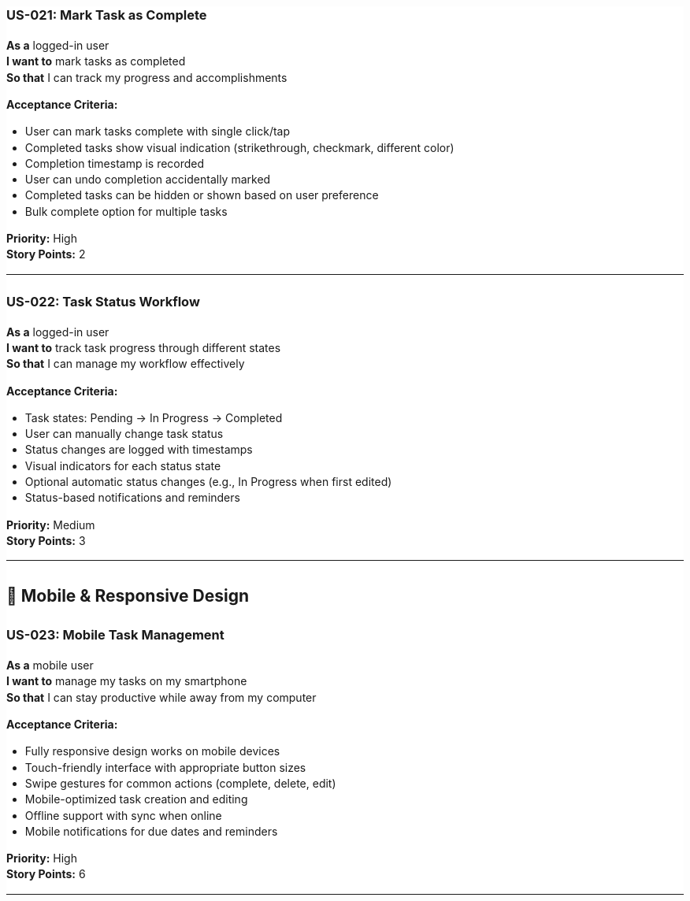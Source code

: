 ### US-021: Mark Task as Complete
**As a** logged-in user  
**I want to** mark tasks as completed  
**So that** I can track my progress and accomplishments

**Acceptance Criteria:**
- User can mark tasks complete with single click/tap
- Completed tasks show visual indication (strikethrough, checkmark, different color)
- Completion timestamp is recorded
- User can undo completion accidentally marked
- Completed tasks can be hidden or shown based on user preference
- Bulk complete option for multiple tasks

**Priority:** High  
**Story Points:** 2

---

### US-022: Task Status Workflow
**As a** logged-in user  
**I want to** track task progress through different states  
**So that** I can manage my workflow effectively

**Acceptance Criteria:**
- Task states: Pending → In Progress → Completed
- User can manually change task status
- Status changes are logged with timestamps
- Visual indicators for each status state
- Optional automatic status changes (e.g., In Progress when first edited)
- Status-based notifications and reminders

**Priority:** Medium  
**Story Points:** 3

---

## 📱 Mobile & Responsive Design

### US-023: Mobile Task Management
**As a** mobile user  
**I want to** manage my tasks on my smartphone  
**So that** I can stay productive while away from my computer

**Acceptance Criteria:**
- Fully responsive design works on mobile devices
- Touch-friendly interface with appropriate button sizes
- Swipe gestures for common actions (complete, delete, edit)
- Mobile-optimized task creation and editing
- Offline support with sync when online
- Mobile notifications for due dates and reminders

**Priority:** High  
**Story Points:** 6

---
